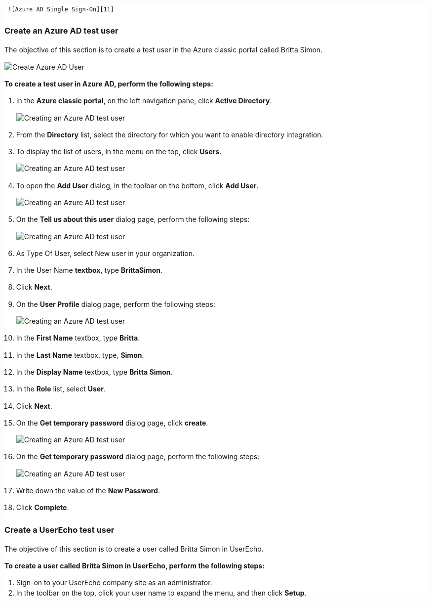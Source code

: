      ![Azure AD Single Sign-On][11]

### Create an Azure AD test user
The objective of this section is to create a test user in the Azure classic portal called Britta Simon.

![Create Azure AD User][20]

**To create a test user in Azure AD, perform the following steps:**

1. In the **Azure classic portal**, on the left navigation pane, click **Active Directory**.
   
    ![Creating an Azure AD test user](./media/active-directory-saas-userecho-tutorial/create_aaduser_09.png)  
2. From the **Directory** list, select the directory for which you want to enable directory integration.
3. To display the list of users, in the menu on the top, click **Users**.
   
    ![Creating an Azure AD test user](./media/active-directory-saas-userecho-tutorial/create_aaduser_03.png) 
4. To open the **Add User** dialog, in the toolbar on the bottom, click **Add User**. 
   
    ![Creating an Azure AD test user](./media/active-directory-saas-userecho-tutorial/create_aaduser_04.png) 
5. On the **Tell us about this user** dialog page, perform the following steps: 
   
    ![Creating an Azure AD test user](./media/active-directory-saas-userecho-tutorial/create_aaduser_05.png)  
  1. As Type Of User, select New user in your organization.
  2. In the User Name **textbox**, type **BrittaSimon**.
  3. Click **Next**.
6. On the **User Profile** dialog page, perform the following steps: 
   
   ![Creating an Azure AD test user](./media/active-directory-saas-userecho-tutorial/create_aaduser_06.png) 
  1. In the **First Name** textbox, type **Britta**.  
  2. In the **Last Name** textbox, type, **Simon**.
  3. In the **Display Name** textbox, type **Britta Simon**.
  4. In the **Role** list, select **User**.
  5. Click **Next**.
7. On the **Get temporary password** dialog page, click **create**.
   
    ![Creating an Azure AD test user](./media/active-directory-saas-userecho-tutorial/create_aaduser_07.png) 
8. On the **Get temporary password** dialog page, perform the following steps:
   
    ![Creating an Azure AD test user](./media/active-directory-saas-userecho-tutorial/create_aaduser_08.png) 
  1. Write down the value of the **New Password**.
  2. Click **Complete**.   

### Create a UserEcho test user
The objective of this section is to create a user called Britta Simon in UserEcho.

**To create a user called Britta Simon in UserEcho, perform the following steps:**

1. Sign-on to your UserEcho company site as an administrator.
2. In the toolbar on the top, click your user name to expand the menu, and then click **Setup**.
   

[1]: ./media/active-directory-saas-userecho-tutorial/tutorial_general_01.png
[2]: ./media/active-directory-saas-userecho-tutorial/tutorial_general_02.png
[3]: ./media/active-directory-saas-userecho-tutorial/tutorial_general_03.png
[4]: ./media/active-directory-saas-userecho-tutorial/tutorial_general_04.png
[6]: ./media/active-directory-saas-userecho-tutorial/tutorial_general_05.png
[10]: ./media/active-directory-saas-userecho-tutorial/tutorial_general_06.png
[11]: ./media/active-directory-saas-userecho-tutorial/tutorial_general_07.png
[20]: ./media/active-directory-saas-userecho-tutorial/tutorial_general_100.png
[200]: ./media/active-directory-saas-userecho-tutorial/tutorial_general_200.png
[201]: ./media/active-directory-saas-userecho-tutorial/tutorial_general_201.png
[203]: ./media/active-directory-saas-userecho-tutorial/tutorial_general_203.png
[204]: ./media/active-directory-saas-userecho-tutorial/tutorial_general_204.png
[205]: ./media/active-directory-saas-userecho-tutorial/tutorial_general_205.png